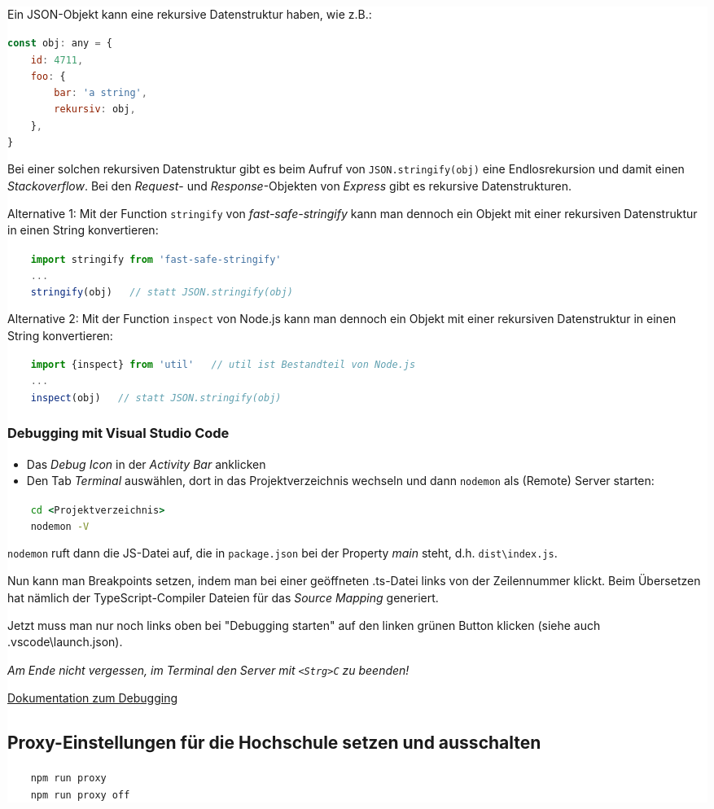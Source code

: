 Ein JSON-Objekt kann eine rekursive Datenstruktur haben, wie z.B.:

```javascript
const obj: any = {
    id: 4711,
    foo: {
        bar: 'a string',
        rekursiv: obj,
    },
}
```

Bei einer solchen rekursiven Datenstruktur gibt es beim Aufruf von
`JSON.stringify(obj)` eine Endlosrekursion und damit einen _Stackoverflow_.
Bei den _Request_- und _Response_-Objekten von _Express_ gibt es rekursive
Datenstrukturen.

Alternative 1: Mit der Function `stringify` von _fast-safe-stringify_ kann man
dennoch ein Objekt mit einer rekursiven Datenstruktur in einen String
konvertieren:

```javascript
    import stringify from 'fast-safe-stringify'
    ...
    stringify(obj)   // statt JSON.stringify(obj)
```

Alternative 2: Mit der Function `inspect` von Node.js kann man dennoch ein
Objekt mit einer rekursiven Datenstruktur in einen String konvertieren:

```javascript
    import {inspect} from 'util'   // util ist Bestandteil von Node.js
    ...
    inspect(obj)   // statt JSON.stringify(obj)
```

### Debugging mit Visual Studio Code

-   Das _Debug Icon_ in der _Activity Bar_ anklicken
-   Den Tab _Terminal_ auswählen, dort in das Projektverzeichnis wechseln und
    dann `nodemon` als (Remote) Server starten:

```cmd
    cd <Projektverzeichnis>
    nodemon -V
```

`nodemon` ruft dann die JS-Datei auf, die in `package.json` bei der Property
_main_ steht, d.h. `dist\index.js`.

Nun kann man Breakpoints setzen, indem man bei einer geöffneten .ts-Datei links
von der Zeilennummer klickt. Beim Übersetzen hat nämlich der TypeScript-Compiler
Dateien für das _Source Mapping_ generiert.

Jetzt muss man nur noch links oben bei "Debugging starten" auf den linken grünen
Button klicken (siehe auch .vscode\launch.json).

_Am Ende nicht vergessen, im Terminal den Server mit `<Strg>C` zu beenden!_

[Dokumentation zum Debugging](https://code.visualstudio.com/docs/nodejs/nodejs-debugging)

## Proxy-Einstellungen für die Hochschule setzen und ausschalten

```CMD
    npm run proxy
    npm run proxy off
```
